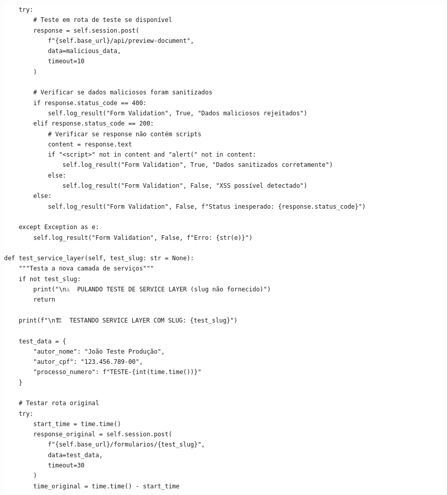         try:
            # Teste em rota de teste se disponível
            response = self.session.post(
                f"{self.base_url}/api/preview-document",
                data=malicious_data,
                timeout=10
            )

            # Verificar se dados maliciosos foram sanitizados
            if response.status_code == 400:
                self.log_result("Form Validation", True, "Dados maliciosos rejeitados")
            elif response.status_code == 200:
                # Verificar se response não contém scripts
                content = response.text
                if "<script>" not in content and "alert(" not in content:
                    self.log_result("Form Validation", True, "Dados sanitizados corretamente")
                else:
                    self.log_result("Form Validation", False, "XSS possível detectado")
            else:
                self.log_result("Form Validation", False, f"Status inesperado: {response.status_code}")

        except Exception as e:
            self.log_result("Form Validation", False, f"Erro: {str(e)}")

    def test_service_layer(self, test_slug: str = None):
        """Testa a nova camada de serviços"""
        if not test_slug:
            print("\n⚠️  PULANDO TESTE DE SERVICE LAYER (slug não fornecido)")
            return

        print(f"\n🏗️  TESTANDO SERVICE LAYER COM SLUG: {test_slug}")

        test_data = {
            "autor_nome": "João Teste Produção",
            "autor_cpf": "123.456.789-00",
            "processo_numero": f"TESTE-{int(time.time())}"
        }

        # Testar rota original
        try:
            start_time = time.time()
            response_original = self.session.post(
                f"{self.base_url}/formularios/{test_slug}",
                data=test_data,
                timeout=30
            )
            time_original = time.time() - start_time
